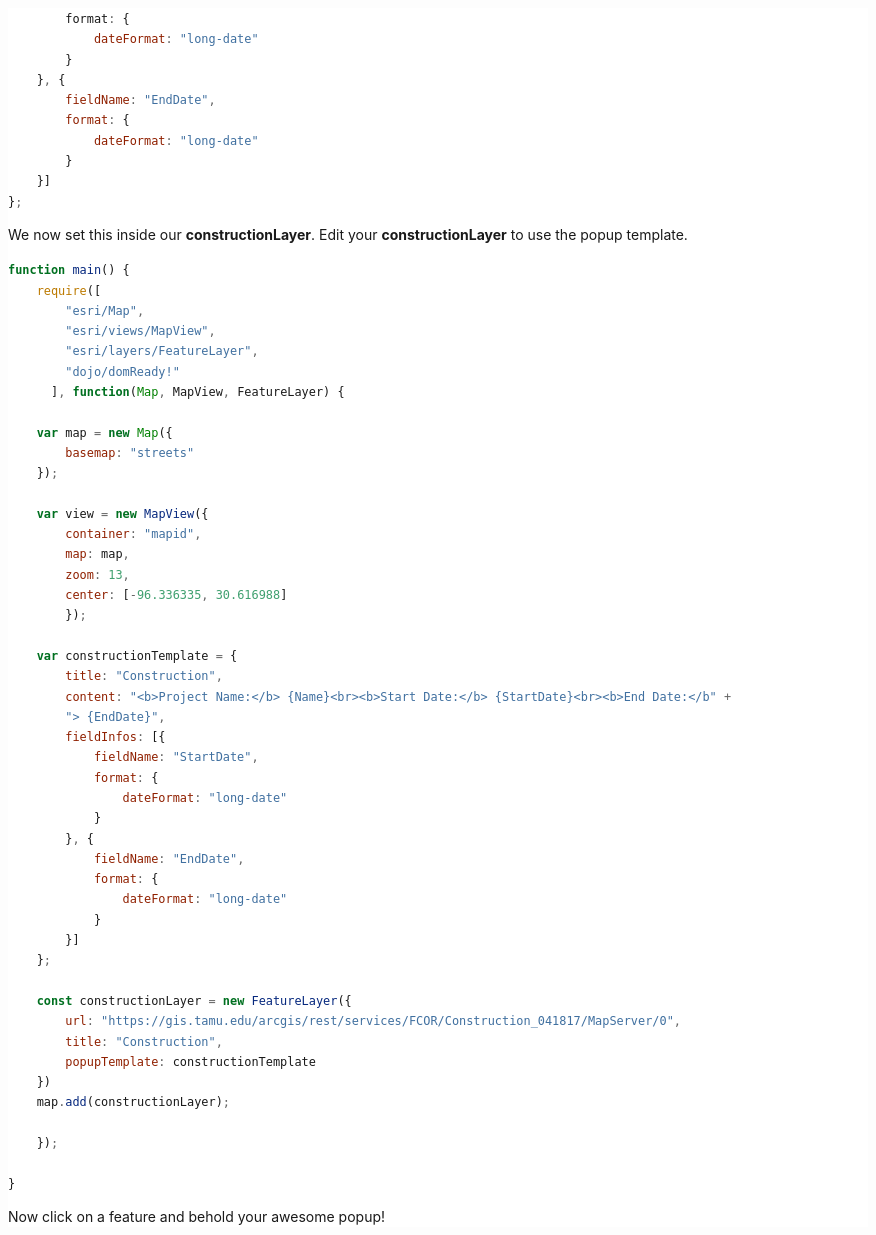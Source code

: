 ```javascript
        format: {
            dateFormat: "long-date"
        }
    }, {
        fieldName: "EndDate",
        format: {
            dateFormat: "long-date"
        }
    }]
};
```
We now set this inside our **constructionLayer**. Edit your **constructionLayer** to use the popup template.
```javascript
function main() {
    require([
        "esri/Map",
        "esri/views/MapView",
        "esri/layers/FeatureLayer",
        "dojo/domReady!"
      ], function(Map, MapView, FeatureLayer) {

    var map = new Map({
        basemap: "streets"
    });
    
    var view = new MapView({
        container: "mapid",  
        map: map,               
        zoom: 13,
        center: [-96.336335, 30.616988]
        });

    var constructionTemplate = {
        title: "Construction",
        content: "<b>Project Name:</b> {Name}<br><b>Start Date:</b> {StartDate}<br><b>End Date:</b" +
        "> {EndDate}",
        fieldInfos: [{
            fieldName: "StartDate",
            format: {
                dateFormat: "long-date"
            }
        }, {
            fieldName: "EndDate",
            format: {
                dateFormat: "long-date"
            }
        }]
    };

    const constructionLayer = new FeatureLayer({
        url: "https://gis.tamu.edu/arcgis/rest/services/FCOR/Construction_041817/MapServer/0",
        title: "Construction",
        popupTemplate: constructionTemplate
    })
    map.add(constructionLayer);

    });
    
}
```
Now click on a feature and behold your awesome popup!